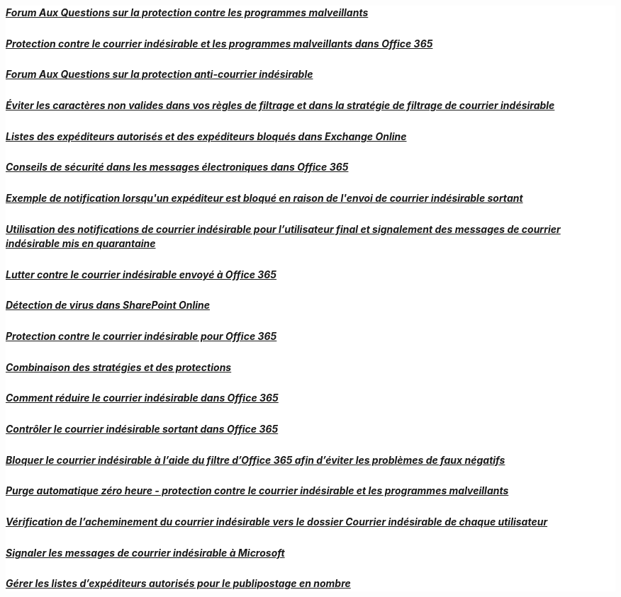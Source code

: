 ##### [Forum Aux Questions sur la protection contre les programmes malveillants](./office-365-security/anti-malware-protection-faq-eop.md)
##### [Protection contre le courrier indésirable et les programmes malveillants dans Office 365](./office-365-security/anti-malware-protection.md)
##### [Forum Aux Questions sur la protection anti-courrier indésirable](./office-365-security/anti-spam-protection-faq.md)
##### [Éviter les caractères non valides dans vos règles de filtrage et dans la stratégie de filtrage de courrier indésirable](./office-365-security/invalid-characters-hosted-spam-filter-rules-policies.md)
##### [Listes des expéditeurs autorisés et des expéditeurs bloqués dans Exchange Online](./office-365-security/safe-sender-and-blocked-sender-lists-faq.md)
##### [Conseils de sécurité dans les messages électroniques dans Office 365](./office-365-security/safety-tips-in-office-365.md)
##### [Exemple de notification lorsqu'un expéditeur est bloqué en raison de l'envoi de courrier indésirable sortant](./office-365-security/sample-notification-when-a-sender-is-blocked-sending-outbound-spam.md)
##### [Utilisation des notifications de courrier indésirable pour l’utilisateur final et signalement des messages de courrier indésirable mis en quarantaine](./office-365-security/use-end-user-spam-notifications-to-release-and-report-spam-quarantined-messages.md)
##### [Lutter contre le courrier indésirable envoyé à Office 365](./office-365-security/fighting-junk-email.md)
##### [Détection de virus dans SharePoint Online](./office-365-security/virus-detection-in-spo.md)

##### [Protection contre le courrier indésirable pour Office 365](./office-365-security/anti-spam-protection.md)
##### [Combinaison des stratégies et des protections](./office-365-security/how-policies-and-protections-are-combined.md)
##### [Comment réduire le courrier indésirable dans Office 365](./office-365-security/reduce-spam-email.md)
##### [Contrôler le courrier indésirable sortant dans Office 365](./office-365-security/outbound-spam-controls.md)
##### [Bloquer le courrier indésirable à l’aide du filtre d’Office 365 afin d’éviter les problèmes de faux négatifs](./office-365-security/reduce-spam-email.md)
##### [Purge automatique zéro heure - protection contre le courrier indésirable et les programmes malveillants](./office-365-security/zero-hour-auto-purge.md)
##### [Vérification de l’acheminement du courrier indésirable vers le dossier Courrier indésirable de chaque utilisateur](./office-365-security/ensure-that-spam-is-routed-to-each-user-s-junk-email-folder.md)
##### [Signaler les messages de courrier indésirable à Microsoft](./office-365-security/report-junk-email-messages-to-microsoft.md)
##### [Gérer les listes d’expéditeurs autorisés pour le publipostage en nombre](./office-365-security/manage-safe-sender-lists-for-bulk-mailers.md)